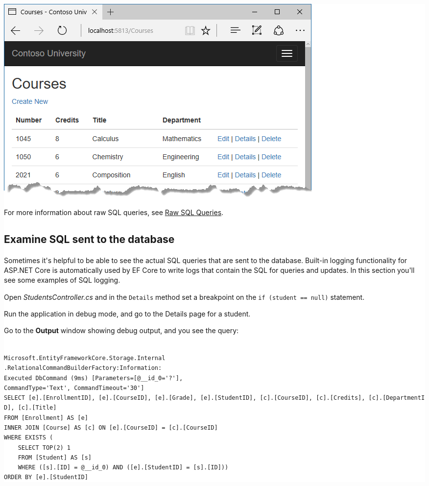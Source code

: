 ![Courses Index page](advanced/_static/courses-index.png)

For more information about raw SQL queries, see [Raw SQL Queries](https://ef.readthedocs.io/en/latest/querying/raw-sql.html).

## Examine SQL sent to the database

Sometimes it's helpful to be able to see the actual SQL queries that are sent to the database. Built-in logging functionality for ASP.NET Core is automatically used by EF Core to write logs that contain the SQL for queries and updates. In this section you'll see some examples of SQL logging.

Open *StudentsController.cs* and in the `Details` method set a breakpoint on the `if (student == null)` statement.

Run the application in debug mode, and go to the Details page for a student.

Go to the **Output** window showing debug output, and you see the query:

```text

Microsoft.EntityFrameworkCore.Storage.Internal
.RelationalCommandBuilderFactory:Information:
Executed DbCommand (9ms) [Parameters=[@__id_0='?'],
CommandType='Text', CommandTimeout='30']
SELECT [e].[EnrollmentID], [e].[CourseID], [e].[Grade], [e].[StudentID], [c].[CourseID], [c].[Credits], [c].[DepartmentID], [c].[Title]
FROM [Enrollment] AS [e]
INNER JOIN [Course] AS [c] ON [e].[CourseID] = [c].[CourseID]
WHERE EXISTS (
    SELECT TOP(2) 1
    FROM [Student] AS [s]
    WHERE ([s].[ID] = @__id_0) AND ([e].[StudentID] = [s].[ID]))
ORDER BY [e].[StudentID]
```
